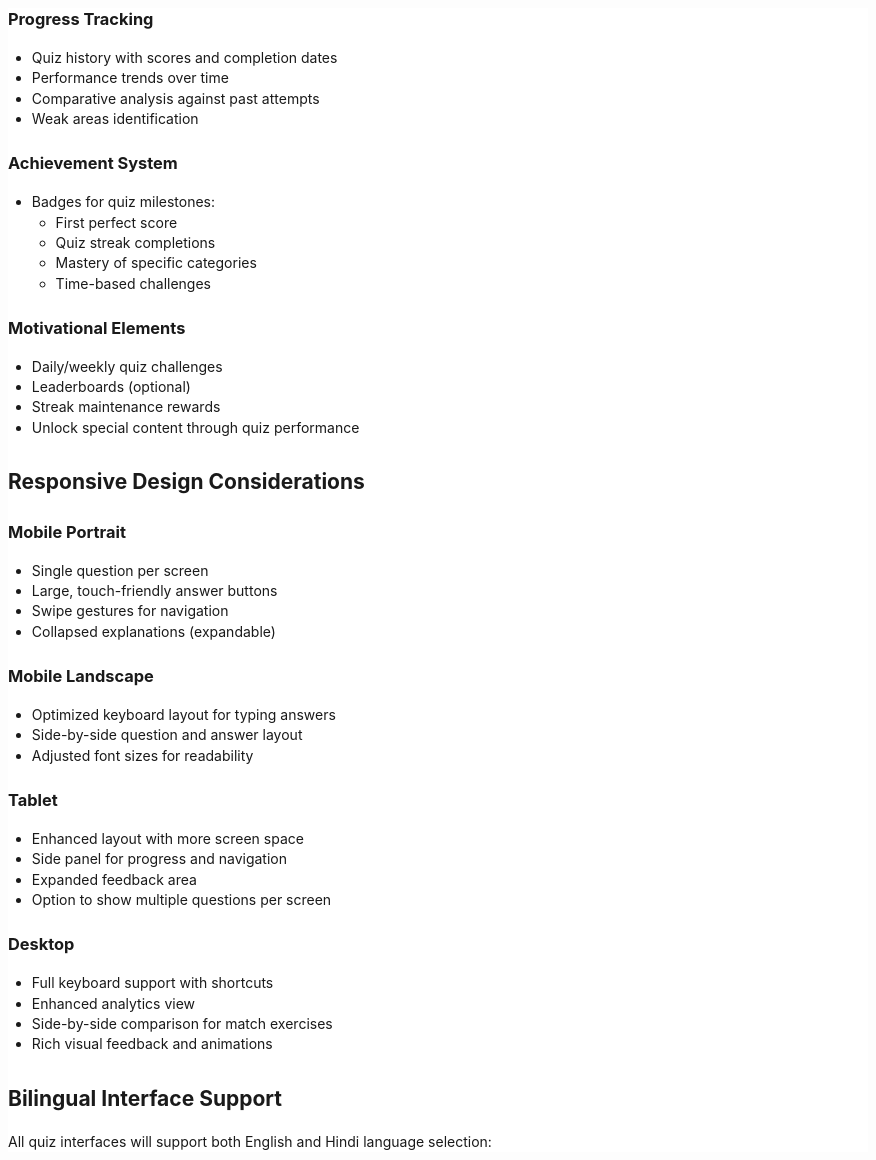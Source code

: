 ### Progress Tracking
- Quiz history with scores and completion dates
- Performance trends over time
- Comparative analysis against past attempts
- Weak areas identification

### Achievement System
- Badges for quiz milestones:
  - First perfect score
  - Quiz streak completions
  - Mastery of specific categories
  - Time-based challenges

### Motivational Elements
- Daily/weekly quiz challenges
- Leaderboards (optional)
- Streak maintenance rewards
- Unlock special content through quiz performance

## Responsive Design Considerations

### Mobile Portrait
- Single question per screen
- Large, touch-friendly answer buttons
- Swipe gestures for navigation
- Collapsed explanations (expandable)

### Mobile Landscape
- Optimized keyboard layout for typing answers
- Side-by-side question and answer layout
- Adjusted font sizes for readability

### Tablet
- Enhanced layout with more screen space
- Side panel for progress and navigation
- Expanded feedback area
- Option to show multiple questions per screen

### Desktop
- Full keyboard support with shortcuts
- Enhanced analytics view
- Side-by-side comparison for match exercises
- Rich visual feedback and animations

## Bilingual Interface Support

All quiz interfaces will support both English and Hindi language selection:
